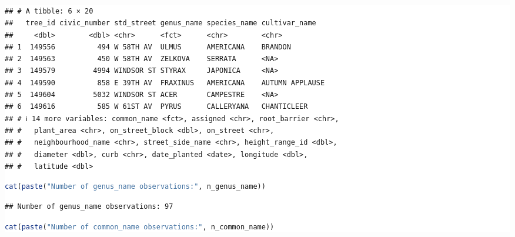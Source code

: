     ## # A tibble: 6 × 20
    ##   tree_id civic_number std_street genus_name species_name cultivar_name  
    ##     <dbl>        <dbl> <chr>      <fct>      <chr>        <chr>          
    ## 1  149556          494 W 58TH AV  ULMUS      AMERICANA    BRANDON        
    ## 2  149563          450 W 58TH AV  ZELKOVA    SERRATA      <NA>           
    ## 3  149579         4994 WINDSOR ST STYRAX     JAPONICA     <NA>           
    ## 4  149590          858 E 39TH AV  FRAXINUS   AMERICANA    AUTUMN APPLAUSE
    ## 5  149604         5032 WINDSOR ST ACER       CAMPESTRE    <NA>           
    ## 6  149616          585 W 61ST AV  PYRUS      CALLERYANA   CHANTICLEER    
    ## # ℹ 14 more variables: common_name <fct>, assigned <chr>, root_barrier <chr>,
    ## #   plant_area <chr>, on_street_block <dbl>, on_street <chr>,
    ## #   neighbourhood_name <chr>, street_side_name <chr>, height_range_id <dbl>,
    ## #   diameter <dbl>, curb <chr>, date_planted <date>, longitude <dbl>,
    ## #   latitude <dbl>

``` r
cat(paste("Number of genus_name observations:", n_genus_name))
```

    ## Number of genus_name observations: 97

``` r
cat(paste("Number of common_name observations:", n_common_name))
```
